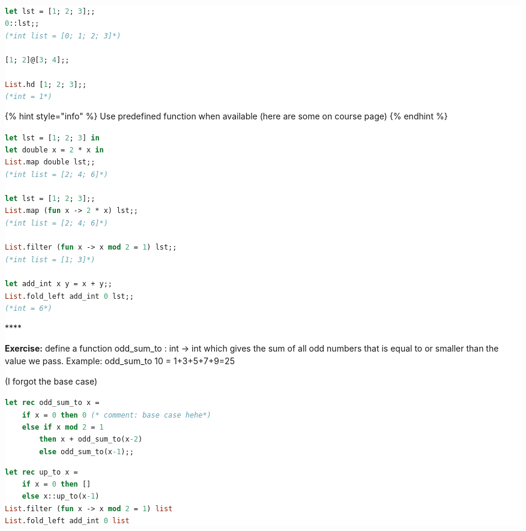 ```ocaml
let lst = [1; 2; 3];;
0::lst;;
(*int list = [0; 1; 2; 3]*)

[1; 2]@[3; 4];;

List.hd [1; 2; 3];;
(*int = 1*)
```

{% hint style="info" %}
Use predefined function when available \(here are some on course page\)
{% endhint %}

```ocaml
let lst = [1; 2; 3] in 
let double x = 2 * x in 
List.map double lst;;
(*int list = [2; 4; 6]*)

let lst = [1; 2; 3];;
List.map (fun x -> 2 * x) lst;;
(*int list = [2; 4; 6]*)

List.filter (fun x -> x mod 2 = 1) lst;;
(*int list = [1; 3]*)

let add_int x y = x + y;;
List.fold_left add_int 0 lst;;
(*int = 6*)
```

\*\*\*\*

**Exercise:** define a function odd\_sum\_to : int -&gt; int which gives the sum of all odd numbers that is equal to or smaller than the value we pass. Example: odd\_sum\_to 10 = 1+3+5+7+9=25

\(I forgot the base case\)

```ocaml
let rec odd_sum_to x = 
    if x = 0 then 0 (* comment: base case hehe*)
    else if x mod 2 = 1 
        then x + odd_sum_to(x-2)
        else odd_sum_to(x-1);;

```

```ocaml
let rec up_to x = 
    if x = 0 then []
    else x::up_to(x-1)
List.filter (fun x -> x mod 2 = 1) list
List.fold_left add_int 0 list
```
